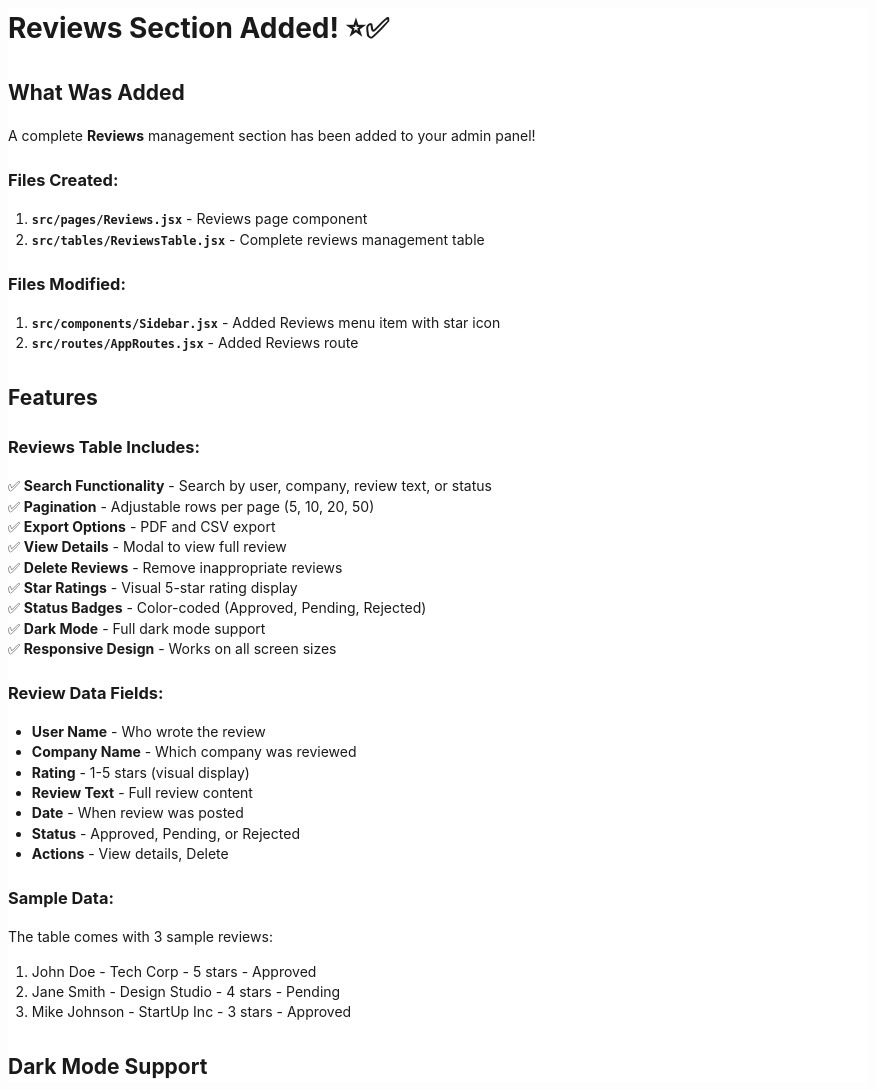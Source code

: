 # Reviews Section Added! ⭐✅

## What Was Added

A complete **Reviews** management section has been added to your admin panel!

### Files Created:

1. **`src/pages/Reviews.jsx`** - Reviews page component
2. **`src/tables/ReviewsTable.jsx`** - Complete reviews management table

### Files Modified:

1. **`src/components/Sidebar.jsx`** - Added Reviews menu item with star icon
2. **`src/routes/AppRoutes.jsx`** - Added Reviews route

## Features

### Reviews Table Includes:

✅ **Search Functionality** - Search by user, company, review text, or status  
✅ **Pagination** - Adjustable rows per page (5, 10, 20, 50)  
✅ **Export Options** - PDF and CSV export  
✅ **View Details** - Modal to view full review  
✅ **Delete Reviews** - Remove inappropriate reviews  
✅ **Star Ratings** - Visual 5-star rating display  
✅ **Status Badges** - Color-coded (Approved, Pending, Rejected)  
✅ **Dark Mode** - Full dark mode support  
✅ **Responsive Design** - Works on all screen sizes  

### Review Data Fields:

- **User Name** - Who wrote the review
- **Company Name** - Which company was reviewed
- **Rating** - 1-5 stars (visual display)
- **Review Text** - Full review content
- **Date** - When review was posted
- **Status** - Approved, Pending, or Rejected
- **Actions** - View details, Delete

### Sample Data:

The table comes with 3 sample reviews:
1. John Doe - Tech Corp - 5 stars - Approved
2. Jane Smith - Design Studio - 4 stars - Pending
3. Mike Johnson - StartUp Inc - 3 stars - Approved

## Dark Mode Support
